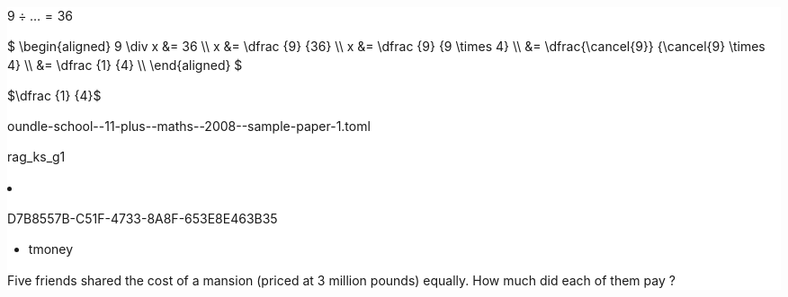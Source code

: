 $9 \div   \ldots = 36$

</div>
<div class='workings'>
<div class='working'>

$
\begin{aligned}
9 \div x                                 &= 36 \\\\
x                                        &= \dfrac {9} {36} \\\\
x                                        &= \dfrac {9} {9 \times 4} \\\\
                                         &= \dfrac{\cancel{9}} {\cancel{9} \times 4} \\\\
                                         &= \dfrac {1} {4} \\\\ 
\end{aligned}
$

</div>
</div>
<div class='answers'>
<div class='answer'>

$\dfrac {1} {4}$

</div>
</div>

</div>
</li>
</ul>
<div class='papername'>
<p>oundle-school--11-plus--maths--2008--sample-paper-1.toml</p>
</div>
<div class='rag'>
<p>rag_ks_g1</p>
</div>
</div>
</li>
<li>
<div class='question_envelope rag_ks_g1 question'>
<div class='uuid'>
<p>D7B8557B-C51F-4733-8A8F-653E8E463B35</p>
</div>
<div class='topics'>
<ul>
<li>
tmoney
</li>
</ul>
</div>
<div class='question question'>

Five friends shared the cost of a mansion (priced at $3$ million pounds) equally. How much did each of them pay ?  

</div>
<div class='workings'>
<div class='working'>

